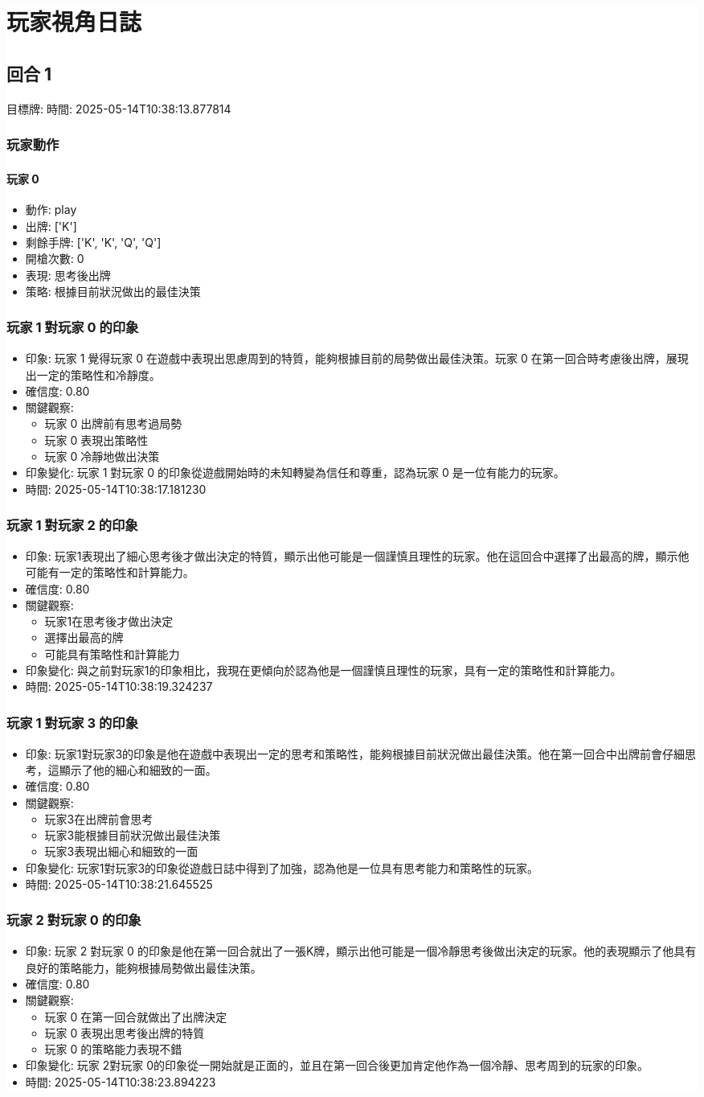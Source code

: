 # 玩家視角日誌


## 回合 1
目標牌: 
時間: 2025-05-14T10:38:13.877814

### 玩家動作

#### 玩家 0
- 動作: play
- 出牌: ['K']
- 剩餘手牌: ['K', 'K', 'Q', 'Q']
- 開槍次數: 0
- 表現: 思考後出牌
- 策略: 根據目前狀況做出的最佳決策
### 玩家 1 對玩家 0 的印象
- 印象: 玩家 1 覺得玩家 0 在遊戲中表現出思慮周到的特質，能夠根據目前的局勢做出最佳決策。玩家 0 在第一回合時考慮後出牌，展現出一定的策略性和冷靜度。
- 確信度: 0.80
- 關鍵觀察:
  - 玩家 0 出牌前有思考過局勢
  - 玩家 0 表現出策略性
  - 玩家 0 冷靜地做出決策
- 印象變化: 玩家 1 對玩家 0 的印象從遊戲開始時的未知轉變為信任和尊重，認為玩家 0 是一位有能力的玩家。
- 時間: 2025-05-14T10:38:17.181230

### 玩家 1 對玩家 2 的印象
- 印象: 玩家1表現出了細心思考後才做出決定的特質，顯示出他可能是一個謹慎且理性的玩家。他在這回合中選擇了出最高的牌，顯示他可能有一定的策略性和計算能力。
- 確信度: 0.80
- 關鍵觀察:
  - 玩家1在思考後才做出決定
  - 選擇出最高的牌
  - 可能具有策略性和計算能力
- 印象變化: 與之前對玩家1的印象相比，我現在更傾向於認為他是一個謹慎且理性的玩家，具有一定的策略性和計算能力。
- 時間: 2025-05-14T10:38:19.324237

### 玩家 1 對玩家 3 的印象
- 印象: 玩家1對玩家3的印象是他在遊戲中表現出一定的思考和策略性，能夠根據目前狀況做出最佳決策。他在第一回合中出牌前會仔細思考，這顯示了他的細心和細致的一面。
- 確信度: 0.80
- 關鍵觀察:
  - 玩家3在出牌前會思考
  - 玩家3能根據目前狀況做出最佳決策
  - 玩家3表現出細心和細致的一面
- 印象變化: 玩家1對玩家3的印象從遊戲日誌中得到了加強，認為他是一位具有思考能力和策略性的玩家。
- 時間: 2025-05-14T10:38:21.645525

### 玩家 2 對玩家 0 的印象
- 印象: 玩家 2 對玩家 0 的印象是他在第一回合就出了一張K牌，顯示出他可能是一個冷靜思考後做出決定的玩家。他的表現顯示了他具有良好的策略能力，能夠根據局勢做出最佳決策。
- 確信度: 0.80
- 關鍵觀察:
  - 玩家 0 在第一回合就做出了出牌決定
  - 玩家 0 表現出思考後出牌的特質
  - 玩家 0 的策略能力表現不錯
- 印象變化: 玩家 2對玩家 0的印象從一開始就是正面的，並且在第一回合後更加肯定他作為一個冷靜、思考周到的玩家的印象。
- 時間: 2025-05-14T10:38:23.894223
